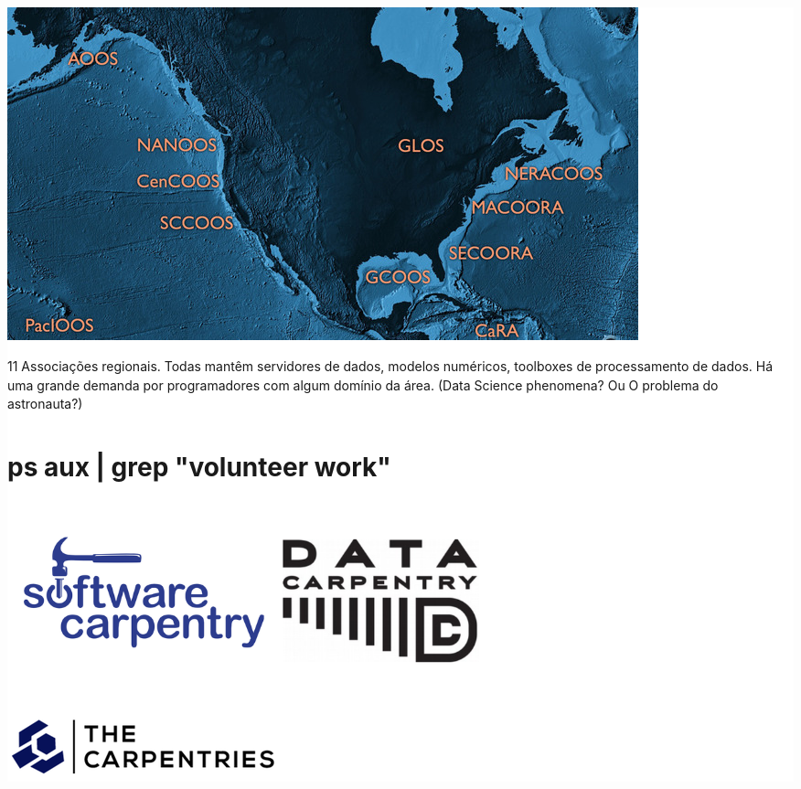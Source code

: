 ![](images/IOOS-RAs.jpg)

<aside class="notes">
11 Associações regionais.
Todas mantêm servidores de dados,
modelos numéricos, toolboxes de processamento de dados.
Há uma grande demanda por programadores com algum domínio da área.
(Data Science phenomena? Ou O problema do astronauta?)
</aside>


# ps aux | grep "volunteer work"

<img src="images/logo-software-data-carpentry.png" style="width:550px">

![](images/logo-TheCarpentries.png)
